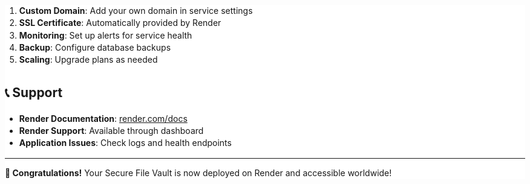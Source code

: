 1. **Custom Domain**: Add your own domain in service settings
2. **SSL Certificate**: Automatically provided by Render
3. **Monitoring**: Set up alerts for service health
4. **Backup**: Configure database backups
5. **Scaling**: Upgrade plans as needed

## 📞 Support

- **Render Documentation**: [render.com/docs](https://render.com/docs)
- **Render Support**: Available through dashboard
- **Application Issues**: Check logs and health endpoints

---

**🎉 Congratulations!** Your Secure File Vault is now deployed on Render and accessible worldwide!
